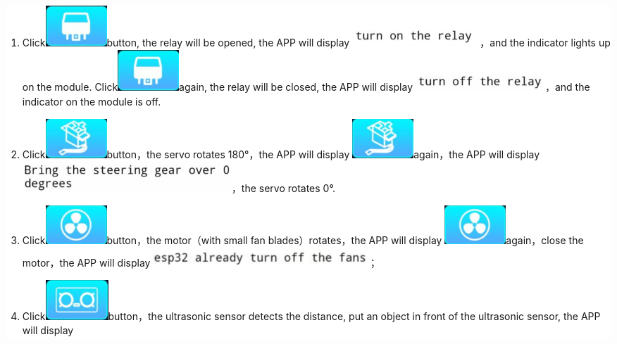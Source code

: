 1)  Click![](/media/5b9754cb6ec4f995c9eada1da89a8969.png)button, the relay will be opened, the
APP will display![](/media/505b00b0e23f6498c5d51d5d775c8fcb.png)，and the indicator lights up
on the module. Click![](/media/5b9754cb6ec4f995c9eada1da89a8969.png)again, the relay will be
closed, the APP will display ![](/media/deb54a77cdcc87d7569e8b8e46de129f.png)，and the
indicator on the module is off.

2)  Click![](/media/c54f78d819d4e6a8310eaeb79ff66910.png)button，the servo rotates 180°，the APP
will display
![](/media/c54f78d819d4e6a8310eaeb79ff66910.png)again，the APP
will display ![](/media/dee12bee3866542bfe5d70a539f79f0b.png)，the servo rotates 0°.

3)  Click![](/media/5490abf5b2f8a1d9cea3055da07c251c.png)button，the motor（with small fan
blades）rotates，the APP will display
![](/media/5490abf5b2f8a1d9cea3055da07c251c.png)again，close
the motor，the APP will display ![](/media/de6da02ede6d63344546173d36bf5371.png)；

4)  Click![](/media/95bfbe879d2391e4e48dcae085abe5a6.png)button，the ultrasonic sensor detects the
distance, put an object in front of the ultrasonic sensor, the APP
will display
